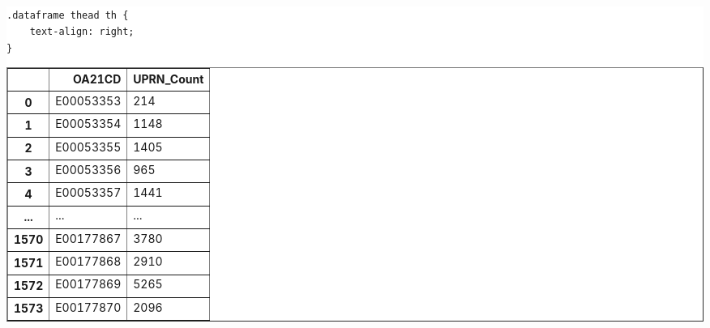     .dataframe thead th {
        text-align: right;
    }
</style>
<table border="1" class="dataframe">
  <thead>
    <tr style="text-align: right;">
      <th></th>
      <th>OA21CD</th>
      <th>UPRN_Count</th>
    </tr>
  </thead>
  <tbody>
    <tr>
      <th>0</th>
      <td>E00053353</td>
      <td>214</td>
    </tr>
    <tr>
      <th>1</th>
      <td>E00053354</td>
      <td>1148</td>
    </tr>
    <tr>
      <th>2</th>
      <td>E00053355</td>
      <td>1405</td>
    </tr>
    <tr>
      <th>3</th>
      <td>E00053356</td>
      <td>965</td>
    </tr>
    <tr>
      <th>4</th>
      <td>E00053357</td>
      <td>1441</td>
    </tr>
    <tr>
      <th>...</th>
      <td>...</td>
      <td>...</td>
    </tr>
    <tr>
      <th>1570</th>
      <td>E00177867</td>
      <td>3780</td>
    </tr>
    <tr>
      <th>1571</th>
      <td>E00177868</td>
      <td>2910</td>
    </tr>
    <tr>
      <th>1572</th>
      <td>E00177869</td>
      <td>5265</td>
    </tr>
    <tr>
      <th>1573</th>
      <td>E00177870</td>
      <td>2096</td>
    </tr>
    <tr>